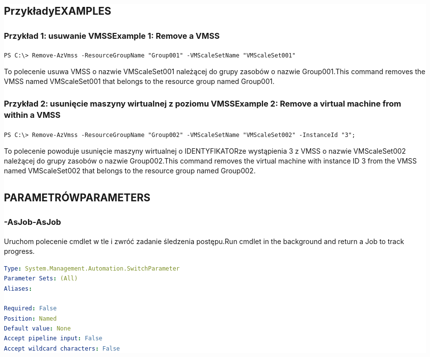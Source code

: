 ## <span data-ttu-id="5ed44-109">Przykłady</span><span class="sxs-lookup"><span data-stu-id="5ed44-109">EXAMPLES</span></span>

### <span data-ttu-id="5ed44-110">Przykład 1: usuwanie VMSS</span><span class="sxs-lookup"><span data-stu-id="5ed44-110">Example 1: Remove a VMSS</span></span>
```
PS C:\> Remove-AzVmss -ResourceGroupName "Group001" -VMScaleSetName "VMScaleSet001"
```

<span data-ttu-id="5ed44-111">To polecenie usuwa VMSS o nazwie VMScaleSet001 należącej do grupy zasobów o nazwie Group001.</span><span class="sxs-lookup"><span data-stu-id="5ed44-111">This command removes the VMSS named VMScaleSet001 that belongs to the resource group named Group001.</span></span>

### <span data-ttu-id="5ed44-112">Przykład 2: usunięcie maszyny wirtualnej z poziomu VMSS</span><span class="sxs-lookup"><span data-stu-id="5ed44-112">Example 2: Remove a virtual machine from within a VMSS</span></span>
```
PS C:\> Remove-AzVmss -ResourceGroupName "Group002" -VMScaleSetName "VMScaleSet002" -InstanceId "3";
```

<span data-ttu-id="5ed44-113">To polecenie powoduje usunięcie maszyny wirtualnej o IDENTYFIKATORze wystąpienia 3 z VMSS o nazwie VMScaleSet002 należącej do grupy zasobów o nazwie Group002.</span><span class="sxs-lookup"><span data-stu-id="5ed44-113">This command removes the virtual machine with instance ID 3 from the VMSS named VMScaleSet002 that belongs to the resource group named Group002.</span></span>

## <span data-ttu-id="5ed44-114">PARAMETRÓW</span><span class="sxs-lookup"><span data-stu-id="5ed44-114">PARAMETERS</span></span>

### <span data-ttu-id="5ed44-115">-AsJob</span><span class="sxs-lookup"><span data-stu-id="5ed44-115">-AsJob</span></span>
<span data-ttu-id="5ed44-116">Uruchom polecenie cmdlet w tle i zwróć zadanie śledzenia postępu.</span><span class="sxs-lookup"><span data-stu-id="5ed44-116">Run cmdlet in the background and return a Job to track progress.</span></span>

```yaml
Type: System.Management.Automation.SwitchParameter
Parameter Sets: (All)
Aliases:

Required: False
Position: Named
Default value: None
Accept pipeline input: False
Accept wildcard characters: False
```
